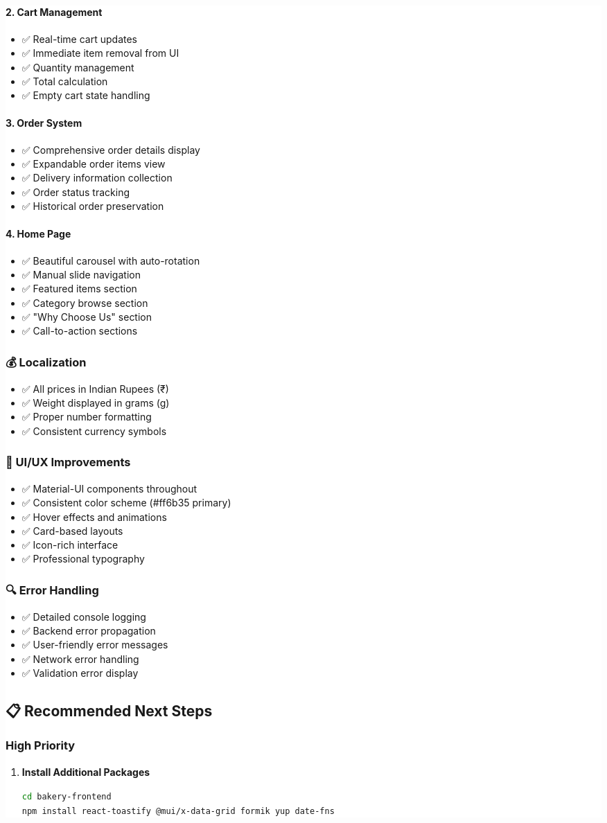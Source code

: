 #### 2. **Cart Management**
- ✅ Real-time cart updates
- ✅ Immediate item removal from UI
- ✅ Quantity management
- ✅ Total calculation
- ✅ Empty cart state handling

#### 3. **Order System**
- ✅ Comprehensive order details display
- ✅ Expandable order items view
- ✅ Delivery information collection
- ✅ Order status tracking
- ✅ Historical order preservation

#### 4. **Home Page**
- ✅ Beautiful carousel with auto-rotation
- ✅ Manual slide navigation
- ✅ Featured items section
- ✅ Category browse section
- ✅ "Why Choose Us" section
- ✅ Call-to-action sections

### 💰 Localization
- ✅ All prices in Indian Rupees (₹)
- ✅ Weight displayed in grams (g)
- ✅ Proper number formatting
- ✅ Consistent currency symbols

### 📱 UI/UX Improvements
- ✅ Material-UI components throughout
- ✅ Consistent color scheme (#ff6b35 primary)
- ✅ Hover effects and animations
- ✅ Card-based layouts
- ✅ Icon-rich interface
- ✅ Professional typography

### 🔍 Error Handling
- ✅ Detailed console logging
- ✅ Backend error propagation
- ✅ User-friendly error messages
- ✅ Network error handling
- ✅ Validation error display

## 📋 Recommended Next Steps

### High Priority

1. **Install Additional Packages**
   ```bash
   cd bakery-frontend
   npm install react-toastify @mui/x-data-grid formik yup date-fns
   ```

